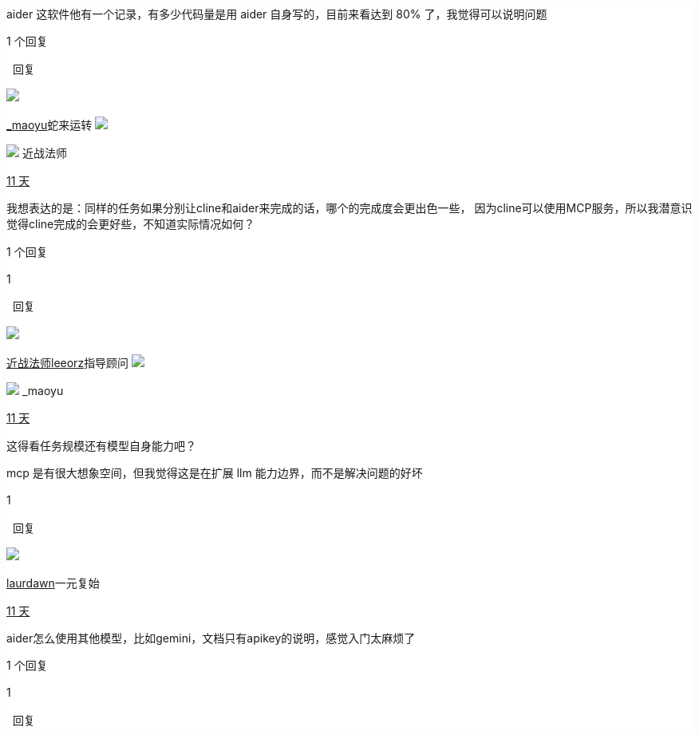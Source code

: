 aider 这软件他有一个记录，有多少代码量是用 aider 自身写的，目前来看达到 80% 了，我觉得可以说明问题

  

1 个回复

​ ​ 回复

[![](https://linux.do/user_avatar/linux.do/_maoyu/48/406482_2.png)
](/u/_maoyu)

[\_maoyu](/u/_maoyu)蛇来运转 ![](https://linux.do/images/emoji/twemoji/clown_face.png?v=14) 

 ![](https://linux.do/user_avatar/linux.do/leeorz/24/509067_2.png)
 近战法师

[11 天](/t/topic/490383/17?u=zhanpeng "发布日期")

我想表达的是：同样的任务如果分别让cline和aider来完成的话，哪个的完成度会更出色一些， 因为cline可以使用MCP服务，所以我潜意识觉得cline完成的会更好些，不知道实际情况如何？

  

1 个回复

1

​ ​ 回复

[![](https://linux.do/user_avatar/linux.do/leeorz/48/509067_2.png)
](/u/leeorz)

[近战法师](/u/leeorz)[leeorz](/u/leeorz)指导顾问 ![](https://linux.do/images/emoji/twemoji/speech_balloon.png?v=14) 

 ![](https://linux.do/user_avatar/linux.do/_maoyu/24/406482_2.png)
 \_maoyu

[11 天](/t/topic/490383/18?u=zhanpeng "发布日期")

这得看任务规模还有模型自身能力吧？

mcp 是有很大想象空间，但我觉得这是在扩展 llm 能力边界，而不是解决问题的好坏

  

1

​ ​ 回复

[![](https://linux.do/user_avatar/linux.do/laurdawn/48/373564_2.png)
](/u/laurdawn)

[laurdawn](/u/laurdawn)一元复始

[11 天](/t/topic/490383/19?u=zhanpeng "发布日期")

aider怎么使用其他模型，比如gemini，文档只有apikey的说明，感觉入门太麻烦了

  

1 个回复

1

​ ​ 回复
